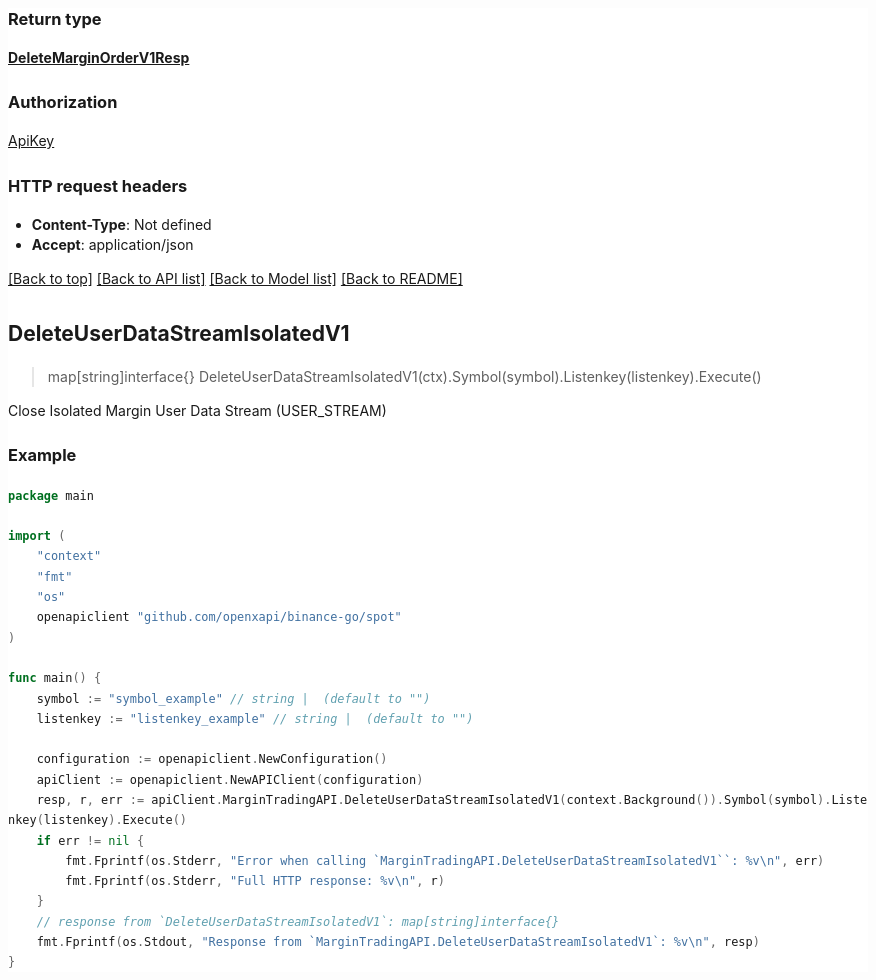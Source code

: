 ### Return type

[**DeleteMarginOrderV1Resp**](DeleteMarginOrderV1Resp.md)

### Authorization

[ApiKey](../README.md#ApiKey)

### HTTP request headers

- **Content-Type**: Not defined
- **Accept**: application/json

[[Back to top]](#) [[Back to API list]](../README.md#documentation-for-api-endpoints)
[[Back to Model list]](../README.md#documentation-for-models)
[[Back to README]](../README.md)


## DeleteUserDataStreamIsolatedV1

> map[string]interface{} DeleteUserDataStreamIsolatedV1(ctx).Symbol(symbol).Listenkey(listenkey).Execute()

Close Isolated Margin User Data Stream (USER_STREAM)



### Example

```go
package main

import (
	"context"
	"fmt"
	"os"
	openapiclient "github.com/openxapi/binance-go/spot"
)

func main() {
	symbol := "symbol_example" // string |  (default to "")
	listenkey := "listenkey_example" // string |  (default to "")

	configuration := openapiclient.NewConfiguration()
	apiClient := openapiclient.NewAPIClient(configuration)
	resp, r, err := apiClient.MarginTradingAPI.DeleteUserDataStreamIsolatedV1(context.Background()).Symbol(symbol).Listenkey(listenkey).Execute()
	if err != nil {
		fmt.Fprintf(os.Stderr, "Error when calling `MarginTradingAPI.DeleteUserDataStreamIsolatedV1``: %v\n", err)
		fmt.Fprintf(os.Stderr, "Full HTTP response: %v\n", r)
	}
	// response from `DeleteUserDataStreamIsolatedV1`: map[string]interface{}
	fmt.Fprintf(os.Stdout, "Response from `MarginTradingAPI.DeleteUserDataStreamIsolatedV1`: %v\n", resp)
}
```
